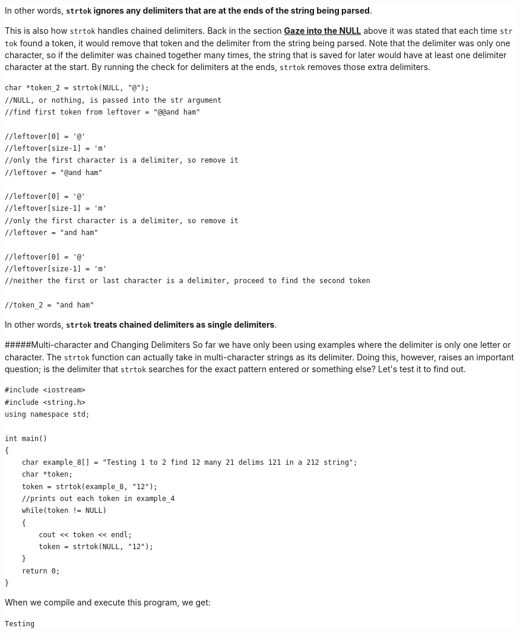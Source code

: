 In other words, **`strtok` ignores any delimiters that are at the ends of the string being parsed**. 

This is also how `strtok` handles chained delimiters. Back in the section
[**Gaze into the NULL**](#gaze-into-the-null) above it was stated that each time `strtok` found a token, 
it would remove that token and the delimiter from the string being parsed. Note that the delimiter was only 
one character, so if the delimiter was chained together many times, the string that is saved for later would
have at least one delimiter character at the start. 
By running the check for delimiters at the ends, `strtok` removes those extra delimiters. 
```
char *token_2 = strtok(NULL, "@");
//NULL, or nothing, is passed into the str argument
//find first token from leftover = "@@and ham"

//leftover[0] = '@'
//leftover[size-1] = 'm'
//only the first character is a delimiter, so remove it
//leftover = "@and ham"

//leftover[0] = '@'
//leftover[size-1] = 'm'
//only the first character is a delimiter, so remove it
//leftover = "and ham"

//leftover[0] = '@'
//leftover[size-1] = 'm'
//neither the first or last character is a delimiter, proceed to find the second token

//token_2 = "and ham"
```
In other words, **`strtok` treats chained delimiters as single delimiters**.

#####Multi-character and Changing Delimiters
So far we have only been using examples where the delimiter is only one letter or character. The `strtok`
function can actually take in multi-character strings as its delimiter. Doing this, however, raises an
important question; is the delimiter that `strtok` searches for the exact pattern entered or something else?
Let's test it to find out.
```
#include <iostream>
#include <string.h>
using namespace std;

int main()
{
	char example_8[] = "Testing 1 to 2 find 12 many 21 delims 121 in a 212 string";
	char *token;
	token = strtok(example_8, "12");
	//prints out each token in example_4
	while(token != NULL)
	{
		cout << token << endl;
		token = strtok(NULL, "12");
	}
	return 0;
}
```
When we compile and execute this program, we get:
```
Testing 
```